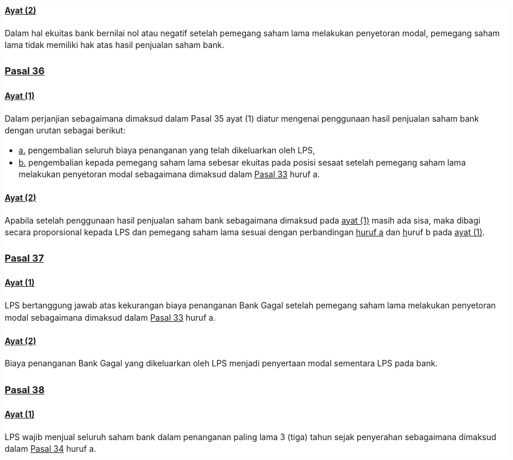 #### [Ayat (2)](http://example.org/legal/document/uu/2004/24/pasal/0035/version/20040922/ayat/0002)
Dalam hal ekuitas bank bernilai nol atau negatif setelah pemegang saham lama melakukan penyetoran modal, pemegang saham lama tidak memiliki hak atas hasil penjualan saham bank.


### [Pasal 36](http://example.org/legal/document/uu/2004/24/pasal/0036)

#### [Ayat (1)](http://example.org/legal/document/uu/2004/24/pasal/0036/version/20040922/ayat/0001)
Dalam perjanjian sebagaimana dimaksud dalam Pasal 35 ayat (1) diatur mengenai penggunaan hasil penjualan saham bank dengan urutan sebagai berikut:
* [a.](http://example.org/legal/document/uu/2004/24/pasal/0036/version/20040922/ayat/0001/point/a) pengembalian seluruh biaya penanganan yang telah dikeluarkan oleh LPS,
* [b.](http://example.org/legal/document/uu/2004/24/pasal/0036/version/20040922/ayat/0001/point/b) pengembalian kepada pemegang saham lama sebesar ekuitas pada posisi sesaat setelah pemegang saham lama melakukan penyetoran modal sebagaimana dimaksud dalam [Pasal 33](http://example.org/legal/document/uu/2004/24/pasal/0033) huruf a.

#### [Ayat (2)](http://example.org/legal/document/uu/2004/24/pasal/0036/version/20040922/ayat/0002)
Apabila setelah penggunaan hasil penjualan saham bank sebagaimana dimaksud pada [ayat (1)](http://example.org/legal/document/uu/2004/24/pasal/0036/version/20040922/ayat/0001) masih ada sisa, maka dibagi secara proporsional kepada LPS dan pemegang saham lama sesuai dengan perbandingan [huruf a](http://example.org/legal/document/uu/2004/24/pasal/0036/version/20040922/point/a) dan [h](http://example.org/legal/document/uu/2004/24/pasal/0036/version/20040922/point/b)uruf b pada [ayat (1)](http://example.org/legal/document/uu/2004/24/pasal/0036/version/20040922/ayat/0001).


### [Pasal 37](http://example.org/legal/document/uu/2004/24/pasal/0037)

#### [Ayat (1)](http://example.org/legal/document/uu/2004/24/pasal/0037/version/20040922/ayat/0001)
LPS bertanggung jawab atas kekurangan biaya penanganan Bank Gagal setelah pemegang saham lama melakukan penyetoran modal sebagaimana dimaksud dalam [Pasal 33](http://example.org/legal/document/uu/2004/24/pasal/0033) huruf a.

#### [Ayat (2)](http://example.org/legal/document/uu/2004/24/pasal/0037/version/20040922/ayat/0002)
Biaya penanganan Bank Gagal yang dikeluarkan oleh LPS menjadi penyertaan modal sementara LPS pada bank.


### [Pasal 38](http://example.org/legal/document/uu/2004/24/pasal/0038)

#### [Ayat (1)](http://example.org/legal/document/uu/2004/24/pasal/0038/version/20040922/ayat/0001)
LPS wajib menjual seluruh saham bank dalam penanganan paling lama 3 (tiga) tahun sejak penyerahan sebagaimana dimaksud dalam [Pasal 34](http://example.org/legal/document/uu/2004/24/pasal/0034) huruf a.
